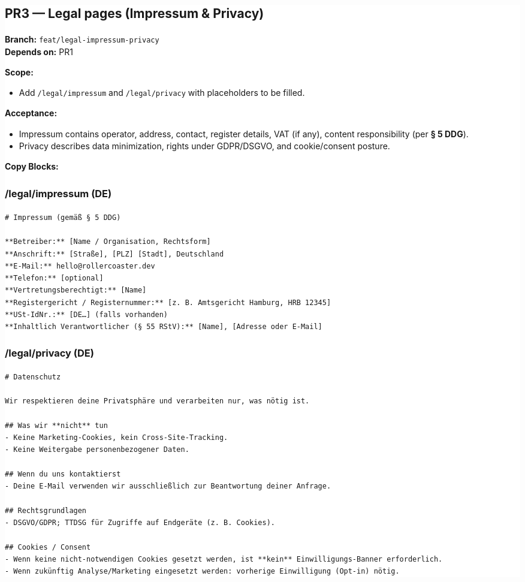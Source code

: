 
## PR3 — Legal pages (Impressum & Privacy)

**Branch:** `feat/legal-impressum-privacy`  
**Depends on:** PR1

**Scope:**

- Add `/legal/impressum` and `/legal/privacy` with placeholders to be filled.

**Acceptance:**

- Impressum contains operator, address, contact, register details, VAT (if any), content responsibility (per **§ 5 DDG**).
- Privacy describes data minimization, rights under GDPR/DSGVO, and cookie/consent posture.

**Copy Blocks:**

### /legal/impressum (DE)

```
# Impressum (gemäß § 5 DDG)

**Betreiber:** [Name / Organisation, Rechtsform]
**Anschrift:** [Straße], [PLZ] [Stadt], Deutschland
**E-Mail:** hello@rollercoaster.dev
**Telefon:** [optional]
**Vertretungsberechtigt:** [Name]
**Registergericht / Registernummer:** [z. B. Amtsgericht Hamburg, HRB 12345]
**USt-IdNr.:** [DE…] (falls vorhanden)
**Inhaltlich Verantwortlicher (§ 55 RStV):** [Name], [Adresse oder E-Mail]
```

### /legal/privacy (DE)

```
# Datenschutz

Wir respektieren deine Privatsphäre und verarbeiten nur, was nötig ist.

## Was wir **nicht** tun
- Keine Marketing-Cookies, kein Cross-Site-Tracking.
- Keine Weitergabe personenbezogener Daten.

## Wenn du uns kontaktierst
- Deine E-Mail verwenden wir ausschließlich zur Beantwortung deiner Anfrage.

## Rechtsgrundlagen
- DSGVO/GDPR; TTDSG für Zugriffe auf Endgeräte (z. B. Cookies).

## Cookies / Consent
- Wenn keine nicht-notwendigen Cookies gesetzt werden, ist **kein** Einwilligungs-Banner erforderlich.
- Wenn zukünftig Analyse/Marketing eingesetzt werden: vorherige Einwilligung (Opt-in) nötig.
```
